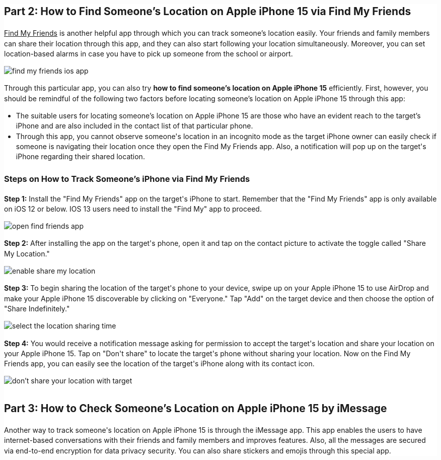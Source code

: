 ## Part 2: How to Find Someone’s Location on Apple iPhone 15 via Find My Friends

[Find My Friends](https://apps.apple.com/us/app/find-my-friends/id466122094) is another helpful app through which you can track someone’s location easily. Your friends and family members can share their location through this app, and they can also start following your location simultaneously. Moreover, you can set location-based alarms in case you have to pick up someone from the school or airport.

![find my friends ios app](https://images.wondershare.com/drfone/article/2022/05/see-someones-location-iphone-6.jpg)

Through this particular app, you can also try **how to find someone’s location on Apple iPhone 15** efficiently. First, however, you should be remindful of the following two factors before locating someone’s location on Apple iPhone 15 through this app:

- The suitable users for locating someone’s location on Apple iPhone 15 are those who have an evident reach to the target’s iPhone and are also included in the contact list of that particular phone.
- Through this app, you cannot observe someone's location in an incognito mode as the target iPhone owner can easily check if someone is navigating their location once they open the Find My Friends app. Also, a notification will pop up on the target's iPhone regarding their shared location.

### Steps on How to Track Someone’s iPhone via Find My Friends

**Step 1:** Install the "Find My Friends" app on the target's iPhone to start. Remember that the "Find My Friends" app is only available on iOS 12 or below. IOS 13 users need to install the "Find My" app to proceed.

![open find friends app](https://images.wondershare.com/drfone/article/2022/05/see-someones-location-iphone-7.jpg)

**Step 2:** After installing the app on the target's phone, open it and tap on the contact picture to activate the toggle called "Share My Location."

![enable share my location](https://images.wondershare.com/drfone/article/2022/05/see-someones-location-iphone-8.jpg)

**Step 3:** To begin sharing the location of the target's phone to your device, swipe up on your Apple iPhone 15 to use AirDrop and make your Apple iPhone 15 discoverable by clicking on "Everyone." Tap "Add" on the target device and then choose the option of "Share Indefinitely."

![select the location sharing time](https://images.wondershare.com/drfone/article/2022/05/see-someones-location-iphone-9.jpg)

**Step 4:** You would receive a notification message asking for permission to accept the target's location and share your location on your Apple iPhone 15. Tap on "Don't share" to locate the target's phone without sharing your location. Now on the Find My Friends app, you can easily see the location of the target's iPhone along with its contact icon.

![don’t share your location with target](https://images.wondershare.com/drfone/article/2022/05/see-someones-location-iphone-10.jpg)

## Part 3: How to Check Someone’s Location on Apple iPhone 15 by iMessage

Another way to track someone's location on Apple iPhone 15 is through the iMessage app. This app enables the users to have internet-based conversations with their friends and family members and improves features. Also, all the messages are secured via end-to-end encryption for data privacy security. You can also share stickers and emojis through this special app.
